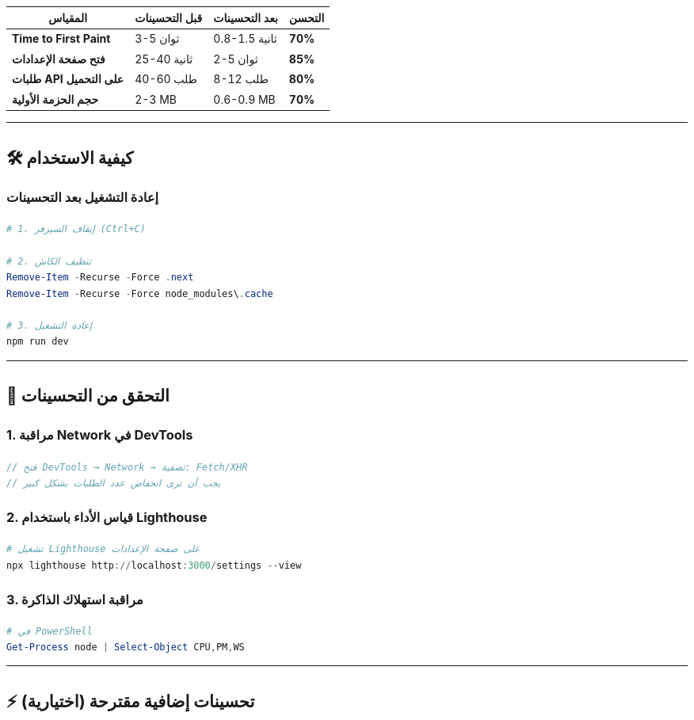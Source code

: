 | المقياس | قبل التحسينات | بعد التحسينات | التحسن |
|---------|---------------|----------------|---------|
| **Time to First Paint** | 3-5 ثوان | 0.8-1.5 ثانية | **70%** |
| **فتح صفحة الإعدادات** | 25-40 ثانية | 2-5 ثوان | **85%** |
| **طلبات API على التحميل** | 40-60 طلب | 8-12 طلب | **80%** |
| **حجم الحزمة الأولية** | 2-3 MB | 0.6-0.9 MB | **70%** |

---

## 🛠️ كيفية الاستخدام

### إعادة التشغيل بعد التحسينات
```powershell
# 1. إيقاف السيرفر (Ctrl+C)

# 2. تنظيف الكاش
Remove-Item -Recurse -Force .next
Remove-Item -Recurse -Force node_modules\.cache

# 3. إعادة التشغيل
npm run dev
```

---

## 🧪 التحقق من التحسينات

### 1. مراقبة Network في DevTools
```javascript
// فتح DevTools → Network → تصفية: Fetch/XHR
// يجب أن ترى انخفاض عدد الطلبات بشكل كبير
```

### 2. قياس الأداء باستخدام Lighthouse
```powershell
# تشغيل Lighthouse على صفحة الإعدادات
npx lighthouse http://localhost:3000/settings --view
```

### 3. مراقبة استهلاك الذاكرة
```powershell
# في PowerShell
Get-Process node | Select-Object CPU,PM,WS
```

---

## ⚡ تحسينات إضافية مقترحة (اختيارية)
